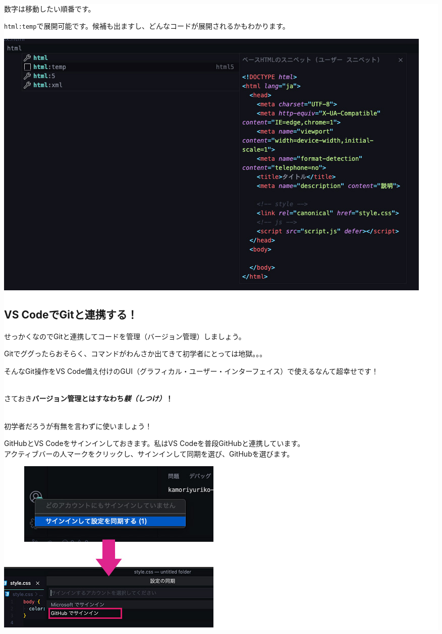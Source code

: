 数字は移動したい順番です。

`html:temp`で展開可能です。候補も出ますし、どんなコードが展開されるかもわかります。

![候補も出ますし、どんなコードが展開されるかも教えてくれます](./images/2018/entry280-4.jpg)


## VS CodeでGitと連携する！
せっかくなのでGitと連携してコードを管理（バージョン管理）しましょう。

Gitでググったらおそらく、コマンドがわんさか出てきて初学者にとっては地獄。。。

そんなGit操作をVS Code備え付けのGUI（グラフィカル・ユーザー・インターフェイス）で使えるなんて超幸せです！<br><br>

さておき**バージョン管理とはすなわち*躾（しつけ）*！**<br><br>

初学者だろうが有無を言わずに使いましょう！

GitHubとVS Codeをサインインしておきます。私はVS Codeを普段GitHubと連携しています。<br>
アクティブバーの人マークをクリックし、サインインして同期を選び、GitHubを選びます。

![アクティブバーの人マークをクリックし、サインインして同期を選び、GitHubを選びます](./images/2018/entry280-5.jpg)
